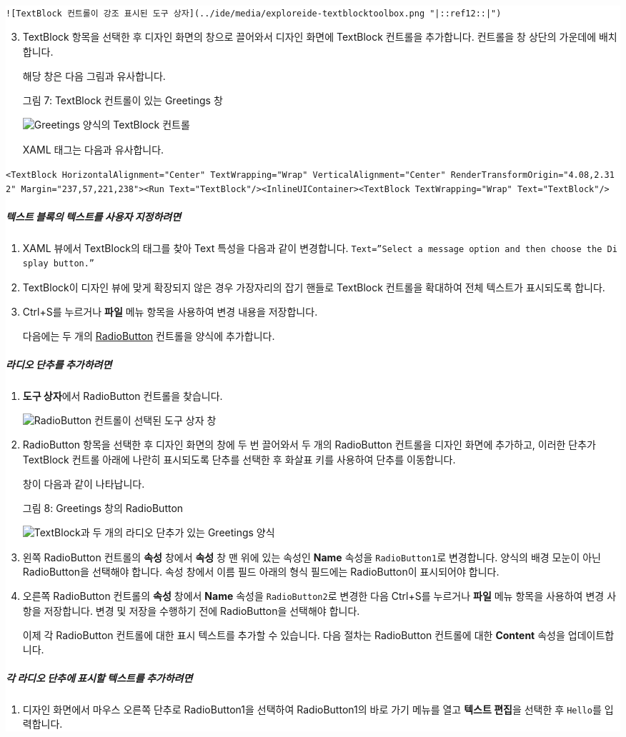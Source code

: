     ![TextBlock 컨트롤이 강조 표시된 도구 상자](../ide/media/exploreide-textblocktoolbox.png "|::ref12::|")

3. TextBlock 항목을 선택한 후 디자인 화면의 창으로 끌어와서 디자인 화면에 TextBlock 컨트롤을 추가합니다.  컨트롤을 창 상단의 가운데에 배치합니다.

   해당 창은 다음 그림과 유사합니다.

   그림 7: TextBlock 컨트롤이 있는 Greetings 창

   ![Greetings 양식의 TextBlock 컨트롤](../ide/media/exploreide-greetingswithtextblockonly.png "|::ref13::|")

   XAML 태그는 다음과 유사합니다.

```
<TextBlock HorizontalAlignment="Center" TextWrapping="Wrap" VerticalAlignment="Center" RenderTransformOrigin="4.08,2.312" Margin="237,57,221,238"><Run Text="TextBlock"/><InlineUIContainer><TextBlock TextWrapping="Wrap" Text="TextBlock"/>
```

##### <a name="to-customize-the-text-in-the-text-block"></a>텍스트 블록의 텍스트를 사용자 지정하려면

1. XAML 뷰에서 TextBlock의 태그를 찾아 Text 특성을 다음과 같이 변경합니다. `Text=”Select a message option and then choose the Display button.”`

2. TextBlock이 디자인 뷰에 맞게 확장되지 않은 경우 가장자리의 잡기 핸들로 TextBlock 컨트롤을 확대하여 전체 텍스트가 표시되도록 합니다.

3. Ctrl+S를 누르거나 **파일** 메뉴 항목을 사용하여 변경 내용을 저장합니다.

   다음에는 두 개의 [RadioButton](https://msdn.microsoft.com/library/6c9ba847-eab7-4bba-9c74-6b56ef72067b) 컨트롤을 양식에 추가합니다.

##### <a name="to-add-radio-buttons"></a>라디오 단추를 추가하려면

1. **도구 상자**에서 RadioButton 컨트롤을 찾습니다.

    ![RadioButton 컨트롤이 선택된 도구 상자 창](../ide/media/exploreide-radiobuttontoolbox.png "|::ref14::|")

2. RadioButton 항목을 선택한 후 디자인 화면의 창에 두 번 끌어와서 두 개의 RadioButton 컨트롤을 디자인 화면에 추가하고, 이러한 단추가 TextBlock 컨트롤 아래에 나란히 표시되도록 단추를 선택한 후 화살표 키를 사용하여 단추를 이동합니다.

    창이 다음과 같이 나타납니다.

    그림 8: Greetings 창의 RadioButton

    ![TextBlock과 두 개의 라디오 단추가 있는 Greetings 양식](../ide/media/exploreide-greetingswithradiobuttons.png "|::ref15::|")

3. 왼쪽 RadioButton 컨트롤의 **속성** 창에서 **속성** 창 맨 위에 있는 속성인 **Name** 속성을 `RadioButton1`로 변경합니다.  양식의 배경 모눈이 아닌 RadioButton을 선택해야 합니다. 속성 창에서 이름 필드 아래의 형식 필드에는 RadioButton이 표시되어야 합니다.

4. 오른쪽 RadioButton 컨트롤의 **속성** 창에서 **Name** 속성을 `RadioButton2`로 변경한 다음 Ctrl+S를 누르거나 **파일** 메뉴 항목을 사용하여 변경 사항을 저장합니다.  변경 및 저장을 수행하기 전에 RadioButton을 선택해야 합니다.

   이제 각 RadioButton 컨트롤에 대한 표시 텍스트를 추가할 수 있습니다. 다음 절차는 RadioButton 컨트롤에 대한 **Content** 속성을 업데이트합니다.

##### <a name="to-add-display-text-for-each-radio-button"></a>각 라디오 단추에 표시할 텍스트를 추가하려면

1. 디자인 화면에서 마우스 오른쪽 단추로 RadioButton1을 선택하여 RadioButton1의 바로 가기 메뉴를 열고 **텍스트 편집**을 선택한 후 `Hello`를 입력합니다.
